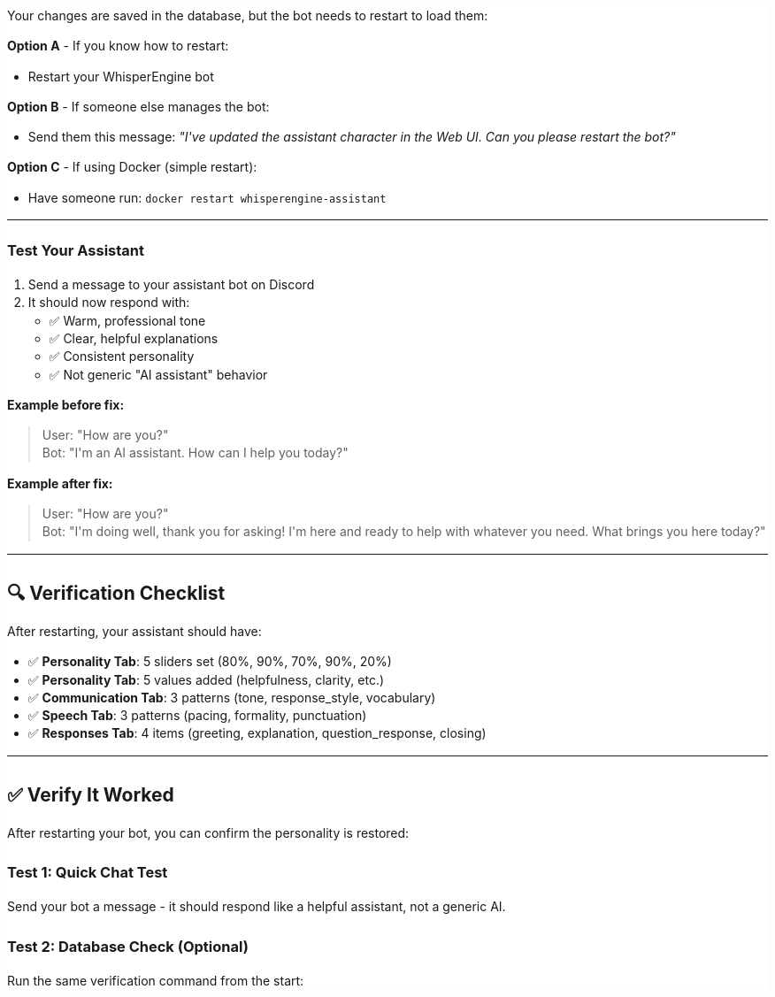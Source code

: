 Your changes are saved in the database, but the bot needs to restart to load them:

**Option A** - If you know how to restart:
- Restart your WhisperEngine bot

**Option B** - If someone else manages the bot:
- Send them this message: *"I've updated the assistant character in the Web UI. Can you please restart the bot?"*

**Option C** - If using Docker (simple restart):
- Have someone run: `docker restart whisperengine-assistant`

---

### Test Your Assistant

1. Send a message to your assistant bot on Discord
2. It should now respond with:
   - ✅ Warm, professional tone
   - ✅ Clear, helpful explanations
   - ✅ Consistent personality
   - ✅ Not generic "AI assistant" behavior

**Example before fix:**
> User: "How are you?"  
> Bot: "I'm an AI assistant. How can I help you today?"

**Example after fix:**
> User: "How are you?"  
> Bot: "I'm doing well, thank you for asking! I'm here and ready to help with whatever you need. What brings you here today?"

---

## 🔍 Verification Checklist

After restarting, your assistant should have:

- ✅ **Personality Tab**: 5 sliders set (80%, 90%, 70%, 90%, 20%)
- ✅ **Personality Tab**: 5 values added (helpfulness, clarity, etc.)
- ✅ **Communication Tab**: 3 patterns (tone, response_style, vocabulary)
- ✅ **Speech Tab**: 3 patterns (pacing, formality, punctuation)
- ✅ **Responses Tab**: 4 items (greeting, explanation, question_response, closing)

---

## ✅ Verify It Worked

After restarting your bot, you can confirm the personality is restored:

### Test 1: Quick Chat Test
Send your bot a message - it should respond like a helpful assistant, not a generic AI.

### Test 2: Database Check (Optional)
Run the same verification command from the start:
